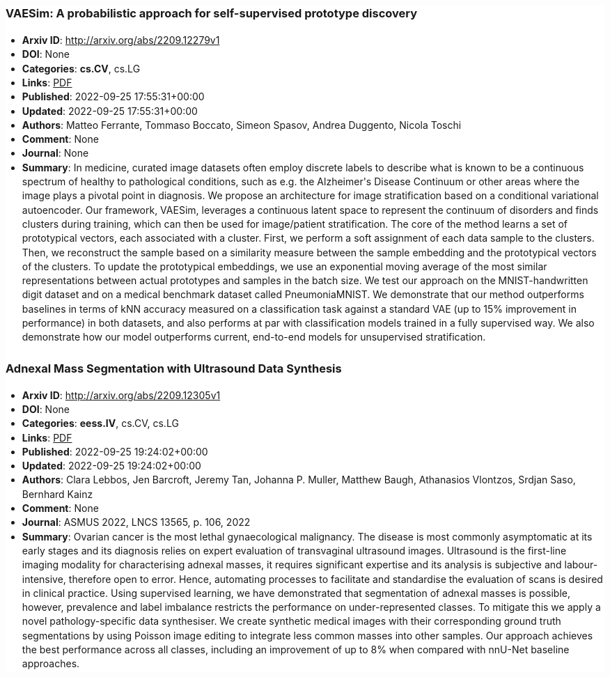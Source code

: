 


### VAESim: A probabilistic approach for self-supervised prototype discovery
- **Arxiv ID**: http://arxiv.org/abs/2209.12279v1
- **DOI**: None
- **Categories**: **cs.CV**, cs.LG
- **Links**: [PDF](http://arxiv.org/pdf/2209.12279v1)
- **Published**: 2022-09-25 17:55:31+00:00
- **Updated**: 2022-09-25 17:55:31+00:00
- **Authors**: Matteo Ferrante, Tommaso Boccato, Simeon Spasov, Andrea Duggento, Nicola Toschi
- **Comment**: None
- **Journal**: None
- **Summary**: In medicine, curated image datasets often employ discrete labels to describe what is known to be a continuous spectrum of healthy to pathological conditions, such as e.g. the Alzheimer's Disease Continuum or other areas where the image plays a pivotal point in diagnosis. We propose an architecture for image stratification based on a conditional variational autoencoder. Our framework, VAESim, leverages a continuous latent space to represent the continuum of disorders and finds clusters during training, which can then be used for image/patient stratification. The core of the method learns a set of prototypical vectors, each associated with a cluster. First, we perform a soft assignment of each data sample to the clusters. Then, we reconstruct the sample based on a similarity measure between the sample embedding and the prototypical vectors of the clusters. To update the prototypical embeddings, we use an exponential moving average of the most similar representations between actual prototypes and samples in the batch size. We test our approach on the MNIST-handwritten digit dataset and on a medical benchmark dataset called PneumoniaMNIST. We demonstrate that our method outperforms baselines in terms of kNN accuracy measured on a classification task against a standard VAE (up to 15% improvement in performance) in both datasets, and also performs at par with classification models trained in a fully supervised way. We also demonstrate how our model outperforms current, end-to-end models for unsupervised stratification.



### Adnexal Mass Segmentation with Ultrasound Data Synthesis
- **Arxiv ID**: http://arxiv.org/abs/2209.12305v1
- **DOI**: None
- **Categories**: **eess.IV**, cs.CV, cs.LG
- **Links**: [PDF](http://arxiv.org/pdf/2209.12305v1)
- **Published**: 2022-09-25 19:24:02+00:00
- **Updated**: 2022-09-25 19:24:02+00:00
- **Authors**: Clara Lebbos, Jen Barcroft, Jeremy Tan, Johanna P. Muller, Matthew Baugh, Athanasios Vlontzos, Srdjan Saso, Bernhard Kainz
- **Comment**: None
- **Journal**: ASMUS 2022, LNCS 13565, p. 106, 2022
- **Summary**: Ovarian cancer is the most lethal gynaecological malignancy. The disease is most commonly asymptomatic at its early stages and its diagnosis relies on expert evaluation of transvaginal ultrasound images. Ultrasound is the first-line imaging modality for characterising adnexal masses, it requires significant expertise and its analysis is subjective and labour-intensive, therefore open to error. Hence, automating processes to facilitate and standardise the evaluation of scans is desired in clinical practice. Using supervised learning, we have demonstrated that segmentation of adnexal masses is possible, however, prevalence and label imbalance restricts the performance on under-represented classes. To mitigate this we apply a novel pathology-specific data synthesiser. We create synthetic medical images with their corresponding ground truth segmentations by using Poisson image editing to integrate less common masses into other samples. Our approach achieves the best performance across all classes, including an improvement of up to 8% when compared with nnU-Net baseline approaches.
